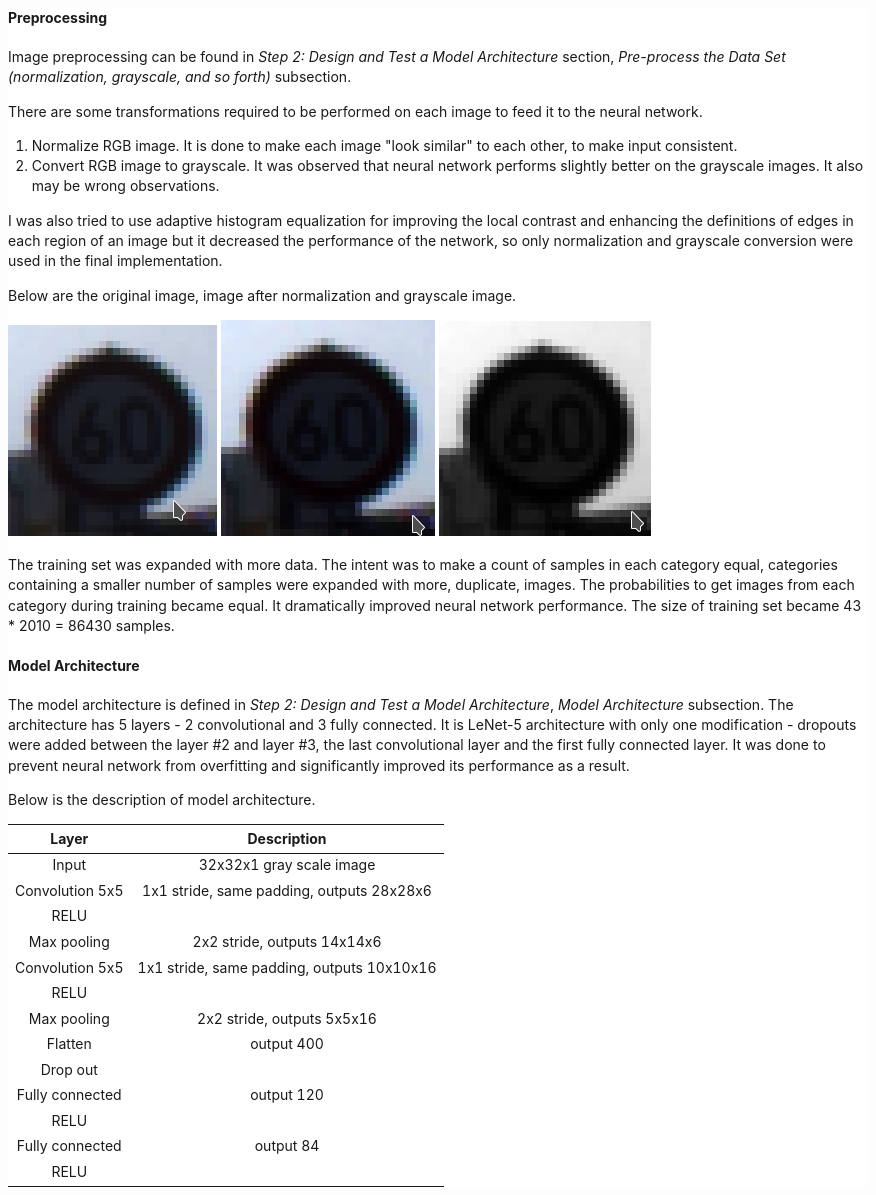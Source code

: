 #### Preprocessing

Image preprocessing can be found in *Step 2: Design and Test a Model Architecture* section, 
*Pre-process the Data Set (normalization, grayscale, and so forth)* subsection.

There are some transformations required to be performed on each image to feed it to the neural network.
1. Normalize RGB image. It is done to make each image "look similar" to each other, to make input consistent.
2. Convert RGB image to grayscale. It was observed that neural network performs slightly better on the grayscale images.
It also may be wrong observations.

I was also tried to use adaptive histogram equalization for improving the local contrast and 
enhancing the definitions of edges in each region of an image but it decreased the performance of the
network, so only normalization and grayscale conversion were used in the final implementation.

Below are the original image, image after normalization and grayscale image.

![alt text][image6] ![alt text][image7] ![alt text][image8]

The training set was expanded with more data. The intent was to make a count of samples in each category equal,
categories containing a smaller number of samples were expanded with more, duplicate, images. 
The probabilities to get images from each category during training became equal. It dramatically improved
neural network performance. The size of training set became 43 * 2010 = 86430 samples.

#### Model Architecture

The model architecture is defined in *Step 2: Design and Test a Model Architecture*, *Model Architecture* subsection.
The architecture has 5 layers - 2 convolutional and 3 fully connected.
It is LeNet-5 architecture with only one modification - dropouts were added between the layer #2 and layer #3,
the last convolutional layer and the first fully connected layer. It was done to prevent neural network from overfitting
and significantly improved its performance as a result.

Below is the description of model architecture.

| Layer                 |     Description                               | 
|:---------------------:|:---------------------------------------------:| 
| Input                 | 32x32x1 gray scale image                      | 
| Convolution 5x5       | 1x1 stride, same padding, outputs 28x28x6     |
| RELU                  |                                               |
| Max pooling           | 2x2 stride, outputs 14x14x6                   |
| Convolution 5x5       | 1x1 stride, same padding, outputs 10x10x16    |
| RELU                  |                                               |
| Max pooling           | 2x2 stride, outputs 5x5x16                    |
| Flatten               | output 400                                    |
| Drop out              |                                               |
| Fully connected       | output 120                                    |
| RELU                  |                                               |
| Fully connected       | output 84                                     |
| RELU                  |                                               |

[//]: # (Image References)
[image1]: ./traffic-sign-images/11-Right-of-way-at-the-next-intersection.jpg "Right of way at the next intersection"
[image2]: ./traffic-sign-images/12-Priority-road.jpg "Priority road"
[image3]: ./traffic-sign-images/14-Stop.jpg "Stop"
[image4]: ./traffic-sign-images/15-No-vehicles.jpg "No vehicles"
[image5]: ./traffic-sign-images/1-Speed-limit-30-km-h.jpg "Speed limit 30 km/h"
[image6]: ./writeup-images/before.png
[image7]: ./writeup-images/normalization.png
[image8]: ./writeup-images/grayscale.png